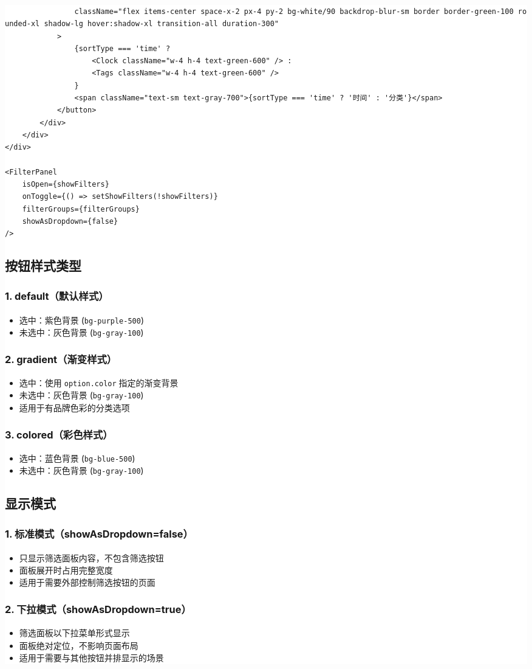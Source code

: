 ```tsx
                className="flex items-center space-x-2 px-4 py-2 bg-white/90 backdrop-blur-sm border border-green-100 rounded-xl shadow-lg hover:shadow-xl transition-all duration-300"
            >
                {sortType === 'time' ? 
                    <Clock className="w-4 h-4 text-green-600" /> : 
                    <Tags className="w-4 h-4 text-green-600" />
                }
                <span className="text-sm text-gray-700">{sortType === 'time' ? '时间' : '分类'}</span>
            </button>
        </div>
    </div>
</div>

<FilterPanel
    isOpen={showFilters}
    onToggle={() => setShowFilters(!showFilters)}
    filterGroups={filterGroups}
    showAsDropdown={false}
/>
```

## 按钮样式类型

### 1. default（默认样式）
- 选中：紫色背景 (`bg-purple-500`)
- 未选中：灰色背景 (`bg-gray-100`)

### 2. gradient（渐变样式）
- 选中：使用 `option.color` 指定的渐变背景
- 未选中：灰色背景 (`bg-gray-100`)
- 适用于有品牌色彩的分类选项

### 3. colored（彩色样式）
- 选中：蓝色背景 (`bg-blue-500`)
- 未选中：灰色背景 (`bg-gray-100`)

## 显示模式

### 1. 标准模式（showAsDropdown=false）
- 只显示筛选面板内容，不包含筛选按钮
- 面板展开时占用完整宽度
- 适用于需要外部控制筛选按钮的页面

### 2. 下拉模式（showAsDropdown=true）
- 筛选面板以下拉菜单形式显示
- 面板绝对定位，不影响页面布局
- 适用于需要与其他按钮并排显示的场景
